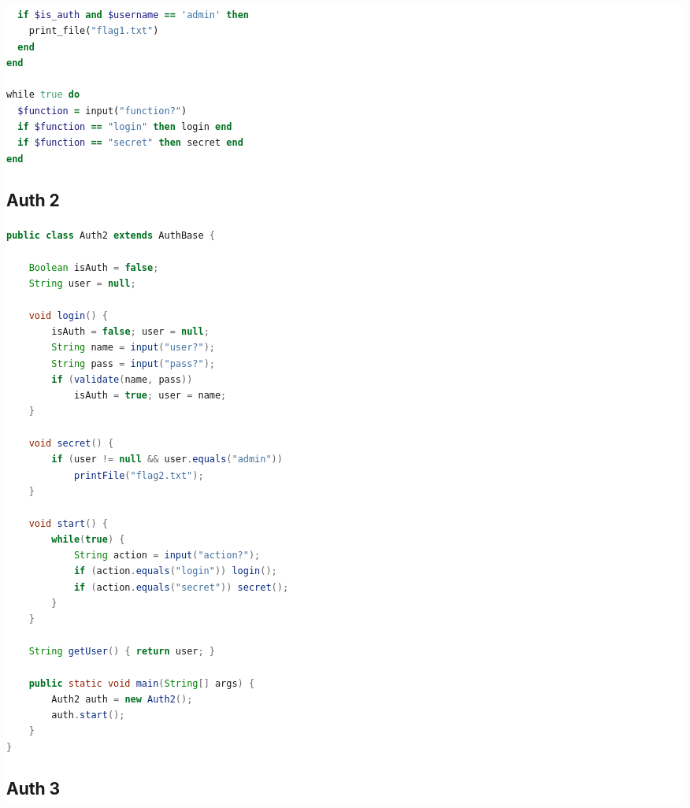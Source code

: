 ``` ruby
  if $is_auth and $username == 'admin' then
    print_file("flag1.txt")
  end
end

while true do
  $function = input("function?")
  if $function == "login" then login end
  if $function == "secret" then secret end
end
```

## Auth 2

``` java
public class Auth2 extends AuthBase {

	Boolean isAuth = false;
	String user = null;
	
	void login() {
		isAuth = false; user = null;
		String name = input("user?");
		String pass = input("pass?");
		if (validate(name, pass))
			isAuth = true; user = name;
	}

	void secret() {
		if (user != null && user.equals("admin"))
			printFile("flag2.txt");
	}

	void start() {
		while(true) {
			String action = input("action?");
			if (action.equals("login")) login();
			if (action.equals("secret")) secret();
		}
	}

	String getUser() { return user; }

	public static void main(String[] args) {
		Auth2 auth = new Auth2();
		auth.start();
	}
}
```

## Auth 3
